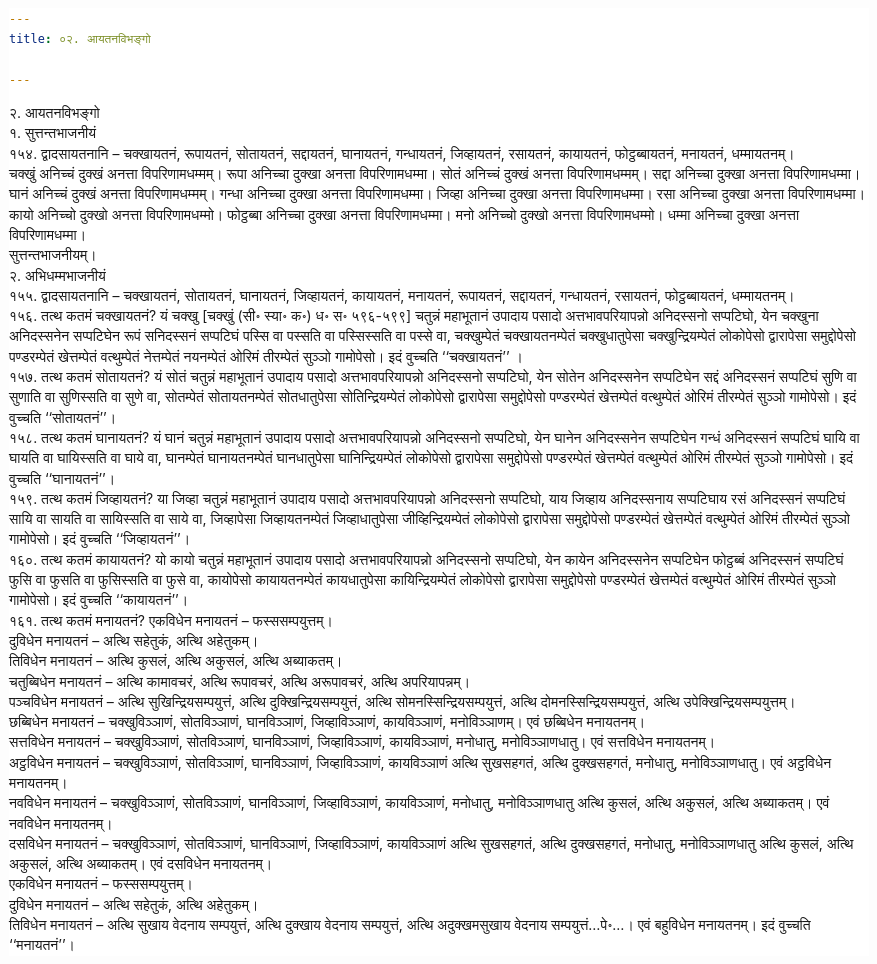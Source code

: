```yaml
---
title: ०२. आयतनविभङ्गो

---
```

२. आयतनविभङ्गो  
१. सुत्तन्तभाजनीयं  
१५४. द्वादसायतनानि – चक्खायतनं, रूपायतनं, सोतायतनं, सद्दायतनं, घानायतनं, गन्धायतनं, जिव्हायतनं, रसायतनं, कायायतनं, फोट्ठब्बायतनं, मनायतनं, धम्मायतनम्।  
चक्खुं अनिच्चं दुक्खं अनत्ता विपरिणामधम्मम्। रूपा अनिच्चा दुक्खा अनत्ता विपरिणामधम्मा। सोतं अनिच्चं दुक्खं अनत्ता विपरिणामधम्मम्। सद्दा अनिच्चा दुक्खा अनत्ता विपरिणामधम्मा। घानं अनिच्चं दुक्खं अनत्ता विपरिणामधम्मम्। गन्धा अनिच्चा दुक्खा अनत्ता विपरिणामधम्मा। जिव्हा अनिच्चा दुक्खा अनत्ता विपरिणामधम्मा। रसा अनिच्चा दुक्खा अनत्ता विपरिणामधम्मा। कायो अनिच्चो दुक्खो अनत्ता विपरिणामधम्मो। फोट्ठब्बा अनिच्चा दुक्खा अनत्ता विपरिणामधम्मा। मनो अनिच्चो दुक्खो अनत्ता विपरिणामधम्मो। धम्मा अनिच्चा दुक्खा अनत्ता विपरिणामधम्मा।  
सुत्तन्तभाजनीयम्।  
२. अभिधम्मभाजनीयं  
१५५. द्वादसायतनानि – चक्खायतनं, सोतायतनं, घानायतनं, जिव्हायतनं, कायायतनं, मनायतनं, रूपायतनं, सद्दायतनं, गन्धायतनं, रसायतनं, फोट्ठब्बायतनं, धम्मायतनम्।  
१५६. तत्थ कतमं चक्खायतनं? यं चक्खु [चक्खुं (सी॰ स्या॰ क॰) ध॰ स॰ ५९६-५९९] चतुन्नं महाभूतानं उपादाय पसादो अत्तभावपरियापन्नो अनिदस्सनो सप्पटिघो, येन चक्खुना अनिदस्सनेन सप्पटिघेन रूपं सनिदस्सनं सप्पटिघं पस्सि वा पस्सति वा पस्सिस्सति वा पस्से वा, चक्खुम्पेतं चक्खायतनम्पेतं चक्खुधातुपेसा चक्खुन्द्रियम्पेतं लोकोपेसो द्वारापेसा समुद्दोपेसो पण्डरम्पेतं खेत्तम्पेतं वत्थुम्पेतं नेत्तम्पेतं नयनम्पेतं ओरिमं तीरम्पेतं सुञ्ञो गामोपेसो। इदं वुच्चति ‘‘चक्खायतनं’’ ।  
१५७. तत्थ कतमं सोतायतनं? यं सोतं चतुन्नं महाभूतानं उपादाय पसादो अत्तभावपरियापन्नो अनिदस्सनो सप्पटिघो, येन सोतेन अनिदस्सनेन सप्पटिघेन सद्दं अनिदस्सनं सप्पटिघं सुणि वा सुणाति वा सुणिस्सति वा सुणे वा, सोतम्पेतं सोतायतनम्पेतं सोतधातुपेसा सोतिन्द्रियम्पेतं लोकोपेसो द्वारापेसा समुद्दोपेसो पण्डरम्पेतं खेत्तम्पेतं वत्थुम्पेतं ओरिमं तीरम्पेतं सुञ्ञो गामोपेसो। इदं वुच्चति ‘‘सोतायतनं’’।  
१५८. तत्थ कतमं घानायतनं? यं घानं चतुन्नं महाभूतानं उपादाय पसादो अत्तभावपरियापन्नो अनिदस्सनो सप्पटिघो, येन घानेन अनिदस्सनेन सप्पटिघेन गन्धं अनिदस्सनं सप्पटिघं घायि वा घायति वा घायिस्सति वा घाये वा, घानम्पेतं घानायतनम्पेतं घानधातुपेसा घानिन्द्रियम्पेतं लोकोपेसो द्वारापेसा समुद्दोपेसो पण्डरम्पेतं खेत्तम्पेतं वत्थुम्पेतं ओरिमं तीरम्पेतं सुञ्ञो गामोपेसो। इदं वुच्चति ‘‘घानायतनं’’।  
१५९. तत्थ कतमं जिव्हायतनं? या जिव्हा चतुन्नं महाभूतानं उपादाय पसादो अत्तभावपरियापन्नो अनिदस्सनो सप्पटिघो, याय जिव्हाय अनिदस्सनाय सप्पटिघाय रसं अनिदस्सनं सप्पटिघं सायि वा सायति वा सायिस्सति वा साये वा, जिव्हापेसा जिव्हायतनम्पेतं जिव्हाधातुपेसा जीव्हिन्द्रियम्पेतं लोकोपेसो द्वारापेसा समुद्दोपेसो पण्डरम्पेतं खेत्तम्पेतं वत्थुम्पेतं ओरिमं तीरम्पेतं सुञ्ञो गामोपेसो। इदं वुच्चति ‘‘जिव्हायतनं’’।  
१६०. तत्थ कतमं कायायतनं? यो कायो चतुन्नं महाभूतानं उपादाय पसादो अत्तभावपरियापन्नो अनिदस्सनो सप्पटिघो, येन कायेन अनिदस्सनेन सप्पटिघेन फोट्ठब्बं अनिदस्सनं सप्पटिघं फुसि वा फुसति वा फुसिस्सति वा फुसे वा, कायोपेसो कायायतनम्पेतं कायधातुपेसा कायिन्द्रियम्पेतं लोकोपेसो द्वारापेसा समुद्दोपेसो पण्डरम्पेतं खेत्तम्पेतं वत्थुम्पेतं ओरिमं तीरम्पेतं सुञ्ञो गामोपेसो। इदं वुच्चति ‘‘कायायतनं’’।  
१६१. तत्थ कतमं मनायतनं? एकविधेन मनायतनं – फस्ससम्पयुत्तम्।  
दुविधेन मनायतनं – अत्थि सहेतुकं, अत्थि अहेतुकम्।  
तिविधेन मनायतनं – अत्थि कुसलं, अत्थि अकुसलं, अत्थि अब्याकतम्।  
चतुब्बिधेन मनायतनं – अत्थि कामावचरं, अत्थि रूपावचरं, अत्थि अरूपावचरं, अत्थि अपरियापन्नम्।  
पञ्चविधेन मनायतनं – अत्थि सुखिन्द्रियसम्पयुत्तं, अत्थि दुक्खिन्द्रियसम्पयुत्तं, अत्थि सोमनस्सिन्द्रियसम्पयुत्तं, अत्थि दोमनस्सिन्द्रियसम्पयुत्तं, अत्थि उपेक्खिन्द्रियसम्पयुत्तम्।  
छब्बिधेन मनायतनं – चक्खुविञ्ञाणं, सोतविञ्ञाणं, घानविञ्ञाणं, जिव्हाविञ्ञाणं, कायविञ्ञाणं, मनोविञ्ञाणम्। एवं छब्बिधेन मनायतनम्।  
सत्तविधेन मनायतनं – चक्खुविञ्ञाणं, सोतविञ्ञाणं, घानविञ्ञाणं, जिव्हाविञ्ञाणं, कायविञ्ञाणं, मनोधातु, मनोविञ्ञाणधातु। एवं सत्तविधेन मनायतनम्।  
अट्ठविधेन मनायतनं – चक्खुविञ्ञाणं, सोतविञ्ञाणं, घानविञ्ञाणं, जिव्हाविञ्ञाणं, कायविञ्ञाणं अत्थि सुखसहगतं, अत्थि दुक्खसहगतं, मनोधातु, मनोविञ्ञाणधातु। एवं अट्ठविधेन मनायतनम्।  
नवविधेन मनायतनं – चक्खुविञ्ञाणं, सोतविञ्ञाणं, घानविञ्ञाणं, जिव्हाविञ्ञाणं, कायविञ्ञाणं, मनोधातु, मनोविञ्ञाणधातु अत्थि कुसलं, अत्थि अकुसलं, अत्थि अब्याकतम्। एवं नवविधेन मनायतनम्।  
दसविधेन मनायतनं – चक्खुविञ्ञाणं, सोतविञ्ञाणं, घानविञ्ञाणं, जिव्हाविञ्ञाणं, कायविञ्ञाणं अत्थि सुखसहगतं, अत्थि दुक्खसहगतं, मनोधातु, मनोविञ्ञाणधातु अत्थि कुसलं, अत्थि अकुसलं, अत्थि अब्याकतम्। एवं दसविधेन मनायतनम्।  
एकविधेन मनायतनं – फस्ससम्पयुत्तम्।  
दुविधेन मनायतनं – अत्थि सहेतुकं, अत्थि अहेतुकम्।  
तिविधेन मनायतनं – अत्थि सुखाय वेदनाय सम्पयुत्तं, अत्थि दुक्खाय वेदनाय सम्पयुत्तं, अत्थि अदुक्खमसुखाय वेदनाय सम्पयुत्तं…पे॰…। एवं बहुविधेन मनायतनम्। इदं वुच्चति ‘‘मनायतनं’’।  
